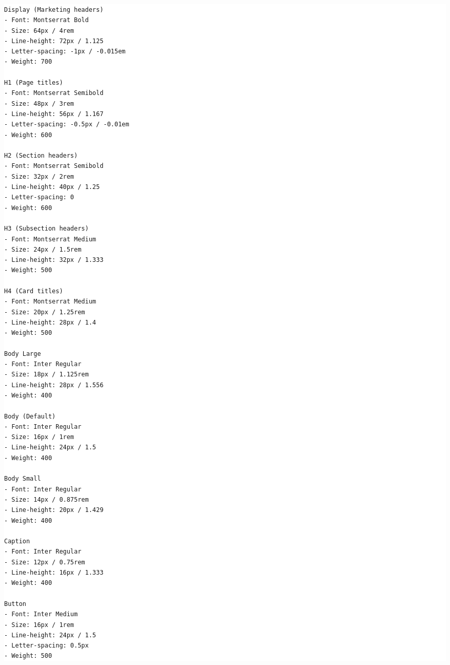 ```
Display (Marketing headers)
- Font: Montserrat Bold
- Size: 64px / 4rem
- Line-height: 72px / 1.125
- Letter-spacing: -1px / -0.015em
- Weight: 700

H1 (Page titles)
- Font: Montserrat Semibold
- Size: 48px / 3rem
- Line-height: 56px / 1.167
- Letter-spacing: -0.5px / -0.01em
- Weight: 600

H2 (Section headers)
- Font: Montserrat Semibold
- Size: 32px / 2rem
- Line-height: 40px / 1.25
- Letter-spacing: 0
- Weight: 600

H3 (Subsection headers)
- Font: Montserrat Medium
- Size: 24px / 1.5rem
- Line-height: 32px / 1.333
- Weight: 500

H4 (Card titles)
- Font: Montserrat Medium
- Size: 20px / 1.25rem
- Line-height: 28px / 1.4
- Weight: 500

Body Large
- Font: Inter Regular
- Size: 18px / 1.125rem
- Line-height: 28px / 1.556
- Weight: 400

Body (Default)
- Font: Inter Regular
- Size: 16px / 1rem
- Line-height: 24px / 1.5
- Weight: 400

Body Small
- Font: Inter Regular
- Size: 14px / 0.875rem
- Line-height: 20px / 1.429
- Weight: 400

Caption
- Font: Inter Regular
- Size: 12px / 0.75rem
- Line-height: 16px / 1.333
- Weight: 400

Button
- Font: Inter Medium
- Size: 16px / 1rem
- Line-height: 24px / 1.5
- Letter-spacing: 0.5px
- Weight: 500
```